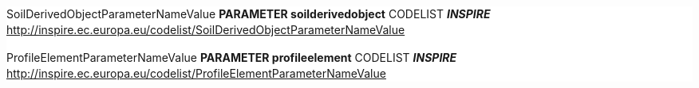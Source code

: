 SoilDerivedObjectParameterNameValue
**PARAMETER soilderivedobject**
CODELIST ***INSPIRE***
http://inspire.ec.europa.eu/codelist/SoilDerivedObjectParameterNameValue

ProfileElementParameterNameValue
**PARAMETER profileelement**
CODELIST ***INSPIRE***
http://inspire.ec.europa.eu/codelist/ProfileElementParameterNameValue


